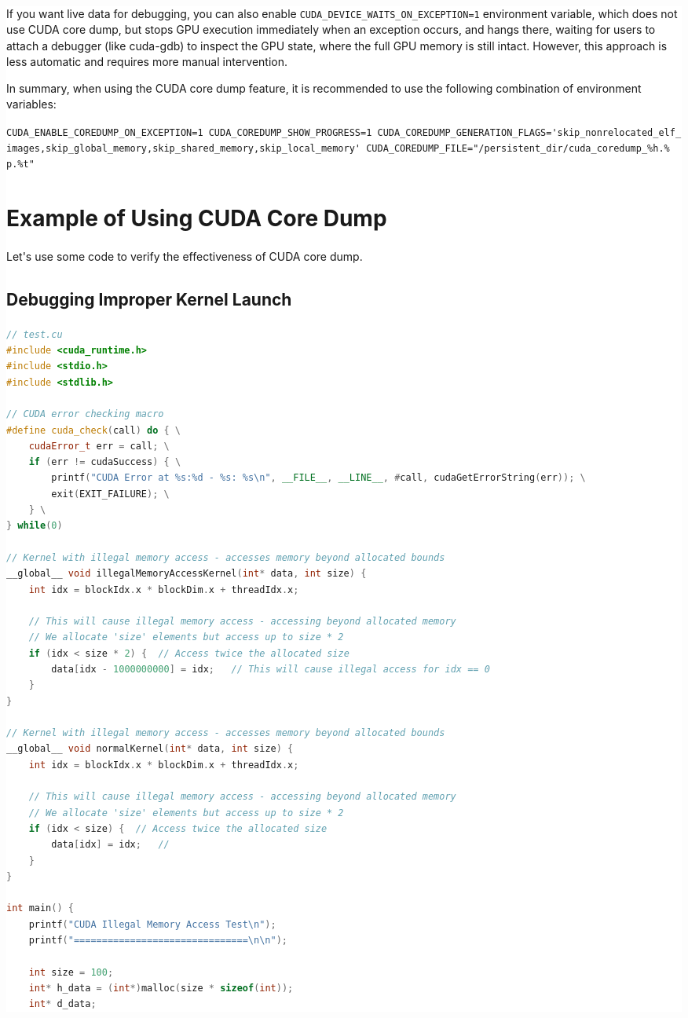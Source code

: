 If you want live data for debugging, you can also enable `CUDA_DEVICE_WAITS_ON_EXCEPTION=1` environment variable, which does not use CUDA core dump, but stops GPU execution immediately when an exception occurs, and hangs there, waiting for users to attach a debugger (like cuda-gdb) to inspect the GPU state, where the full GPU memory is still intact. However, this approach is less automatic and requires more manual intervention.

In summary, when using the CUDA core dump feature, it is recommended to use the following combination of environment variables:

`CUDA_ENABLE_COREDUMP_ON_EXCEPTION=1 CUDA_COREDUMP_SHOW_PROGRESS=1 CUDA_COREDUMP_GENERATION_FLAGS='skip_nonrelocated_elf_images,skip_global_memory,skip_shared_memory,skip_local_memory' CUDA_COREDUMP_FILE="/persistent_dir/cuda_coredump_%h.%p.%t"`

# Example of Using CUDA Core Dump

Let's use some code to verify the effectiveness of CUDA core dump.

## Debugging Improper Kernel Launch

```cpp
// test.cu
#include <cuda_runtime.h>
#include <stdio.h>
#include <stdlib.h>

// CUDA error checking macro
#define cuda_check(call) do { \
    cudaError_t err = call; \
    if (err != cudaSuccess) { \
        printf("CUDA Error at %s:%d - %s: %s\n", __FILE__, __LINE__, #call, cudaGetErrorString(err)); \
        exit(EXIT_FAILURE); \
    } \
} while(0)

// Kernel with illegal memory access - accesses memory beyond allocated bounds
__global__ void illegalMemoryAccessKernel(int* data, int size) {
    int idx = blockIdx.x * blockDim.x + threadIdx.x;
    
    // This will cause illegal memory access - accessing beyond allocated memory
    // We allocate 'size' elements but access up to size * 2
    if (idx < size * 2) {  // Access twice the allocated size
        data[idx - 1000000000] = idx;   // This will cause illegal access for idx == 0
    }
}

// Kernel with illegal memory access - accesses memory beyond allocated bounds
__global__ void normalKernel(int* data, int size) {
    int idx = blockIdx.x * blockDim.x + threadIdx.x;
    
    // This will cause illegal memory access - accessing beyond allocated memory
    // We allocate 'size' elements but access up to size * 2
    if (idx < size) {  // Access twice the allocated size
        data[idx] = idx;   // 
    }
}

int main() {
    printf("CUDA Illegal Memory Access Test\n");
    printf("===============================\n\n");
    
    int size = 100;
    int* h_data = (int*)malloc(size * sizeof(int));
    int* d_data;
```